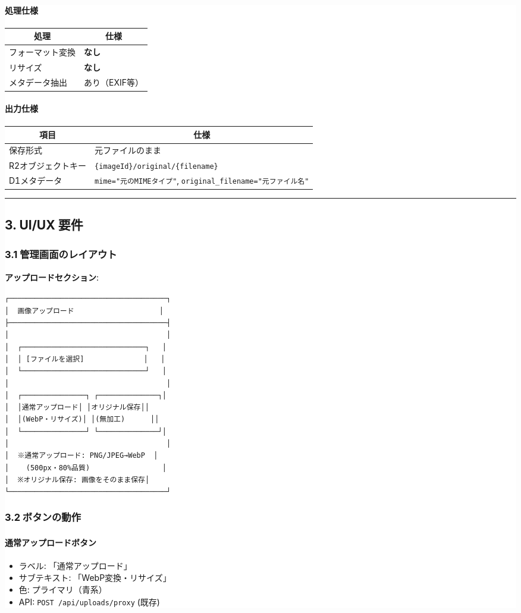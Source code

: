 #### 処理仕様

| 処理 | 仕様 |
|------|------|
| フォーマット変換 | **なし** |
| リサイズ | **なし** |
| メタデータ抽出 | あり（EXIF等） |

#### 出力仕様

| 項目 | 仕様 |
|------|------|
| 保存形式 | 元ファイルのまま |
| R2オブジェクトキー | `{imageId}/original/{filename}` |
| D1メタデータ | `mime="元のMIMEタイプ"`, `original_filename="元ファイル名"` |

---

## 3. UI/UX 要件

### 3.1 管理画面のレイアウト

**アップロードセクション**:

```
┌─────────────────────────────────────┐
│  画像アップロード                    │
├─────────────────────────────────────┤
│                                     │
│  ┌─────────────────────────────┐   │
│  │ [ファイルを選択]              │   │
│  └─────────────────────────────┘   │
│                                     │
│  ┌───────────────┐ ┌──────────────┐│
│  │通常アップロード│ │オリジナル保存││
│  │(WebP・リサイズ)│ │(無加工)      ││
│  └───────────────┘ └──────────────┘│
│                                     │
│  ※通常アップロード: PNG/JPEG→WebP  │
│    (500px・80%品質)                 │
│  ※オリジナル保存: 画像をそのまま保存│
└─────────────────────────────────────┘
```

### 3.2 ボタンの動作

#### 通常アップロードボタン
- ラベル: 「通常アップロード」
- サブテキスト: 「WebP変換・リサイズ」
- 色: プライマリ（青系）
- API: `POST /api/uploads/proxy` (既存)
